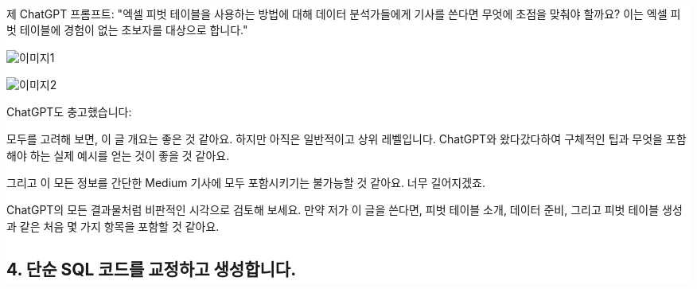 
<ins class="adsbygoogle"
     style="display:block"
     data-ad-client="ca-pub-4877378276818686"
     data-ad-slot="1107185301"
     data-ad-format="auto"
     data-full-width-responsive="true"></ins>

<script>
     (adsbygoogle = window.adsbygoogle || []).push({});
</script>

제 ChatGPT 프롬프트: "엑셀 피벗 테이블을 사용하는 방법에 대해 데이터 분석가들에게 기사를 쓴다면 무엇에 초점을 맞춰야 할까요? 이는 엑셀 피벗 테이블에 경험이 없는 초보자를 대상으로 합니다."

![이미지1](/assets/img/2024-06-19-WaysIUseChatGPTatWorkwithexamples_5.png)

![이미지2](/assets/img/2024-06-19-WaysIUseChatGPTatWorkwithexamples_6.png)

ChatGPT도 충고했습니다:



<ins class="adsbygoogle"
     style="display:block"
     data-ad-client="ca-pub-4877378276818686"
     data-ad-slot="1107185301"
     data-ad-format="auto"
     data-full-width-responsive="true"></ins>

<script>
     (adsbygoogle = window.adsbygoogle || []).push({});
</script>

모두를 고려해 보면, 이 글 개요는 좋은 것 같아요. 하지만 아직은 일반적이고 상위 레벨입니다. ChatGPT와 왔다갔다하여 구체적인 팁과 무엇을 포함해야 하는 실제 예시를 얻는 것이 좋을 것 같아요.

그리고 이 모든 정보를 간단한 Medium 기사에 모두 포함시키기는 불가능할 것 같아요. 너무 길어지겠죠.

ChatGPT의 모든 결과물처럼 비판적인 시각으로 검토해 보세요. 만약 저가 이 글을 쓴다면, 피벗 테이블 소개, 데이터 준비, 그리고 피벗 테이블 생성과 같은 처음 몇 가지 항목을 포함할 것 같아요.

## 4. 단순 SQL 코드를 교정하고 생성합니다.



<ins class="adsbygoogle"
     style="display:block"
     data-ad-client="ca-pub-4877378276818686"
     data-ad-slot="1107185301"
     data-ad-format="auto"
     data-full-width-responsive="true"></ins>

<script>
     (adsbygoogle = window.adsbygoogle || []).push({});
</script>
